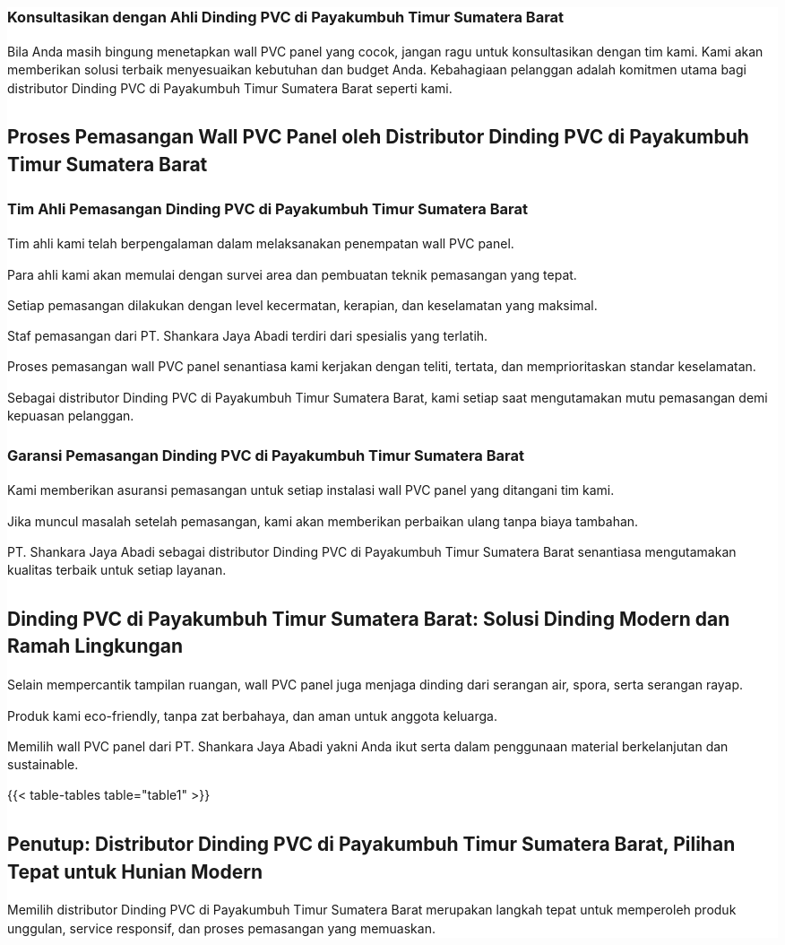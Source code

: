 ### Konsultasikan dengan Ahli Dinding PVC di Payakumbuh Timur Sumatera Barat

Bila Anda masih bingung menetapkan wall PVC panel yang cocok, jangan ragu untuk konsultasikan dengan tim kami. Kami akan memberikan solusi terbaik menyesuaikan kebutuhan dan budget Anda. Kebahagiaan pelanggan adalah komitmen utama bagi distributor Dinding PVC di Payakumbuh Timur Sumatera Barat seperti kami.

## Proses Pemasangan Wall PVC Panel oleh Distributor Dinding PVC di Payakumbuh Timur Sumatera Barat

### Tim Ahli Pemasangan Dinding PVC di Payakumbuh Timur Sumatera Barat

Tim ahli kami telah berpengalaman dalam melaksanakan penempatan wall PVC panel.

Para ahli kami akan memulai dengan survei area dan pembuatan teknik pemasangan yang tepat.

Setiap pemasangan dilakukan dengan level kecermatan, kerapian, dan keselamatan yang maksimal.

Staf pemasangan dari PT. Shankara Jaya Abadi terdiri dari spesialis yang terlatih.

Proses pemasangan wall PVC panel senantiasa kami kerjakan dengan teliti, tertata, dan memprioritaskan standar keselamatan.

Sebagai distributor Dinding PVC di Payakumbuh Timur Sumatera Barat, kami setiap saat mengutamakan mutu pemasangan demi kepuasan pelanggan.

### Garansi Pemasangan Dinding PVC di Payakumbuh Timur Sumatera Barat

Kami memberikan asuransi pemasangan untuk setiap instalasi wall PVC panel yang ditangani tim kami.

Jika muncul masalah setelah pemasangan, kami akan memberikan perbaikan ulang tanpa biaya tambahan.

PT. Shankara Jaya Abadi sebagai distributor Dinding PVC di Payakumbuh Timur Sumatera Barat senantiasa mengutamakan kualitas terbaik untuk setiap layanan.

## Dinding PVC di Payakumbuh Timur Sumatera Barat: Solusi Dinding Modern dan Ramah Lingkungan

Selain mempercantik tampilan ruangan, wall PVC panel juga menjaga dinding dari serangan air, spora, serta serangan rayap.

Produk kami eco-friendly, tanpa zat berbahaya, dan aman untuk anggota keluarga.

Memilih wall PVC panel dari PT. Shankara Jaya Abadi yakni Anda ikut serta dalam penggunaan material berkelanjutan dan sustainable.

{{< table-tables table="table1" >}}

## Penutup: Distributor Dinding PVC di Payakumbuh Timur Sumatera Barat, Pilihan Tepat untuk Hunian Modern

Memilih distributor Dinding PVC di Payakumbuh Timur Sumatera Barat merupakan langkah tepat untuk memperoleh produk unggulan, service responsif, dan proses pemasangan yang memuaskan.
